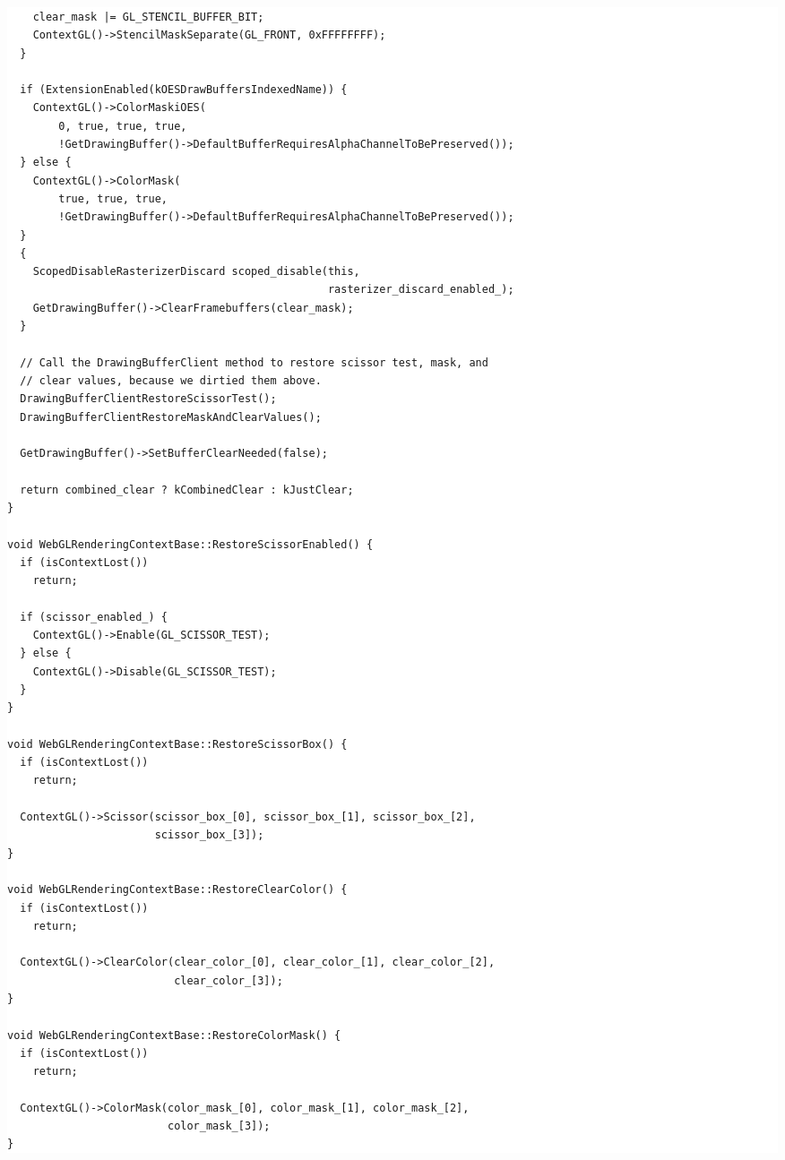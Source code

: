 ```
    clear_mask |= GL_STENCIL_BUFFER_BIT;
    ContextGL()->StencilMaskSeparate(GL_FRONT, 0xFFFFFFFF);
  }

  if (ExtensionEnabled(kOESDrawBuffersIndexedName)) {
    ContextGL()->ColorMaskiOES(
        0, true, true, true,
        !GetDrawingBuffer()->DefaultBufferRequiresAlphaChannelToBePreserved());
  } else {
    ContextGL()->ColorMask(
        true, true, true,
        !GetDrawingBuffer()->DefaultBufferRequiresAlphaChannelToBePreserved());
  }
  {
    ScopedDisableRasterizerDiscard scoped_disable(this,
                                                  rasterizer_discard_enabled_);
    GetDrawingBuffer()->ClearFramebuffers(clear_mask);
  }

  // Call the DrawingBufferClient method to restore scissor test, mask, and
  // clear values, because we dirtied them above.
  DrawingBufferClientRestoreScissorTest();
  DrawingBufferClientRestoreMaskAndClearValues();

  GetDrawingBuffer()->SetBufferClearNeeded(false);

  return combined_clear ? kCombinedClear : kJustClear;
}

void WebGLRenderingContextBase::RestoreScissorEnabled() {
  if (isContextLost())
    return;

  if (scissor_enabled_) {
    ContextGL()->Enable(GL_SCISSOR_TEST);
  } else {
    ContextGL()->Disable(GL_SCISSOR_TEST);
  }
}

void WebGLRenderingContextBase::RestoreScissorBox() {
  if (isContextLost())
    return;

  ContextGL()->Scissor(scissor_box_[0], scissor_box_[1], scissor_box_[2],
                       scissor_box_[3]);
}

void WebGLRenderingContextBase::RestoreClearColor() {
  if (isContextLost())
    return;

  ContextGL()->ClearColor(clear_color_[0], clear_color_[1], clear_color_[2],
                          clear_color_[3]);
}

void WebGLRenderingContextBase::RestoreColorMask() {
  if (isContextLost())
    return;

  ContextGL()->ColorMask(color_mask_[0], color_mask_[1], color_mask_[2],
                         color_mask_[3]);
}
```